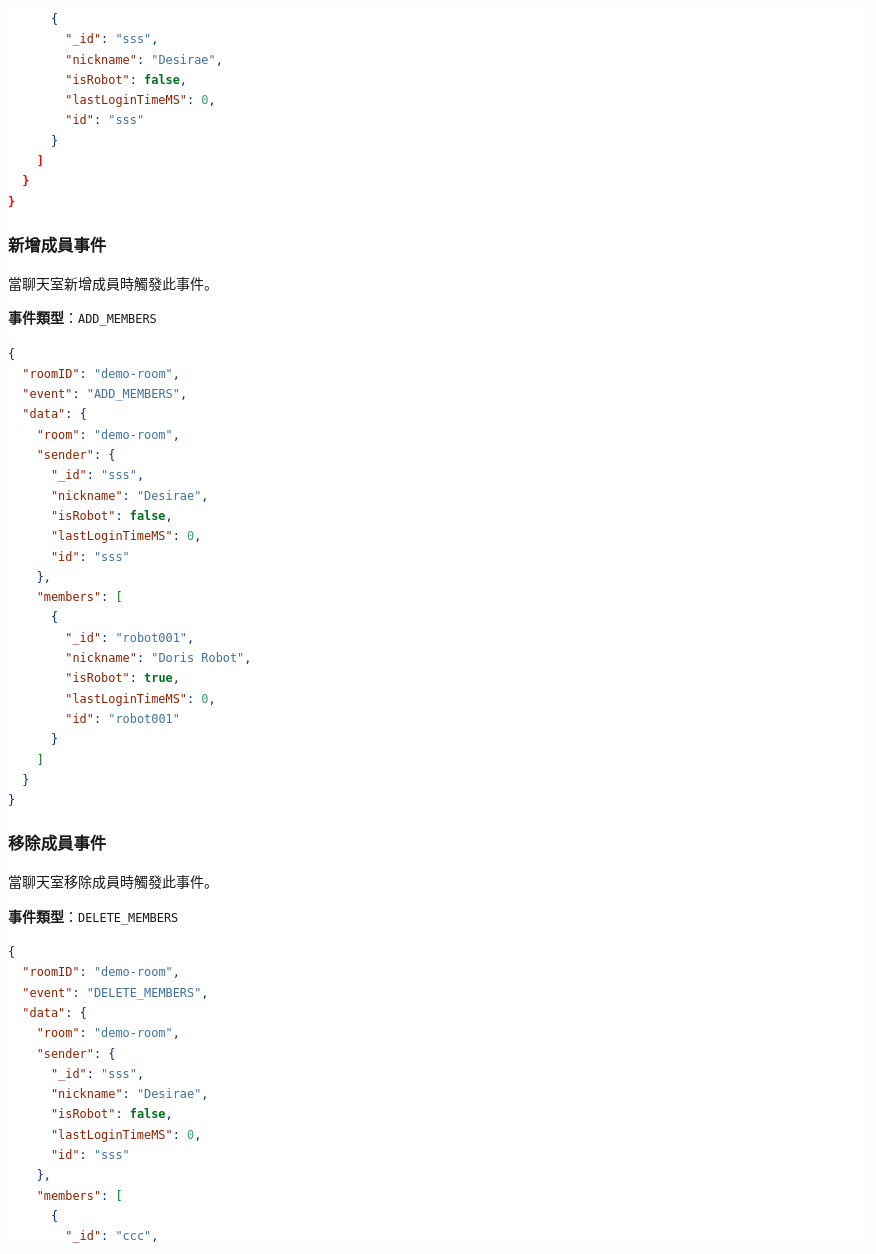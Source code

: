 ```json
      {
        "_id": "sss",
        "nickname": "Desirae",
        "isRobot": false,
        "lastLoginTimeMS": 0,
        "id": "sss"
      }
    ]
  }
}
```

### 新增成員事件

當聊天室新增成員時觸發此事件。

**事件類型**：`ADD_MEMBERS`

```json
{
  "roomID": "demo-room",
  "event": "ADD_MEMBERS",
  "data": {
    "room": "demo-room",
    "sender": {
      "_id": "sss",
      "nickname": "Desirae",
      "isRobot": false,
      "lastLoginTimeMS": 0,
      "id": "sss"
    },
    "members": [
      {
        "_id": "robot001",
        "nickname": "Doris Robot",
        "isRobot": true,
        "lastLoginTimeMS": 0,
        "id": "robot001"
      }
    ]
  }
}
```

### 移除成員事件

當聊天室移除成員時觸發此事件。

**事件類型**：`DELETE_MEMBERS`

```json
{
  "roomID": "demo-room",
  "event": "DELETE_MEMBERS",
  "data": {
    "room": "demo-room",
    "sender": {
      "_id": "sss",
      "nickname": "Desirae",
      "isRobot": false,
      "lastLoginTimeMS": 0,
      "id": "sss"
    },
    "members": [
      {
        "_id": "ccc",
```